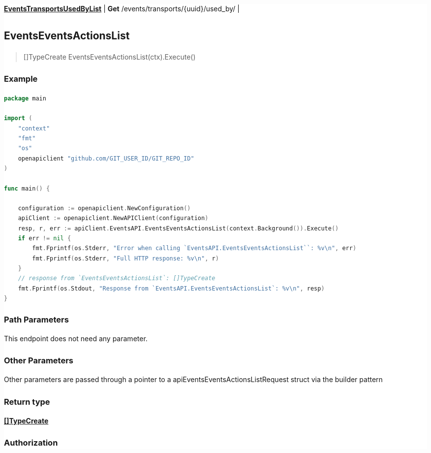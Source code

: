 [**EventsTransportsUsedByList**](EventsAPI.md#EventsTransportsUsedByList) | **Get** /events/transports/{uuid}/used_by/ | 



## EventsEventsActionsList

> []TypeCreate EventsEventsActionsList(ctx).Execute()





### Example

```go
package main

import (
	"context"
	"fmt"
	"os"
	openapiclient "github.com/GIT_USER_ID/GIT_REPO_ID"
)

func main() {

	configuration := openapiclient.NewConfiguration()
	apiClient := openapiclient.NewAPIClient(configuration)
	resp, r, err := apiClient.EventsAPI.EventsEventsActionsList(context.Background()).Execute()
	if err != nil {
		fmt.Fprintf(os.Stderr, "Error when calling `EventsAPI.EventsEventsActionsList``: %v\n", err)
		fmt.Fprintf(os.Stderr, "Full HTTP response: %v\n", r)
	}
	// response from `EventsEventsActionsList`: []TypeCreate
	fmt.Fprintf(os.Stdout, "Response from `EventsAPI.EventsEventsActionsList`: %v\n", resp)
}
```

### Path Parameters

This endpoint does not need any parameter.

### Other Parameters

Other parameters are passed through a pointer to a apiEventsEventsActionsListRequest struct via the builder pattern


### Return type

[**[]TypeCreate**](TypeCreate.md)

### Authorization
